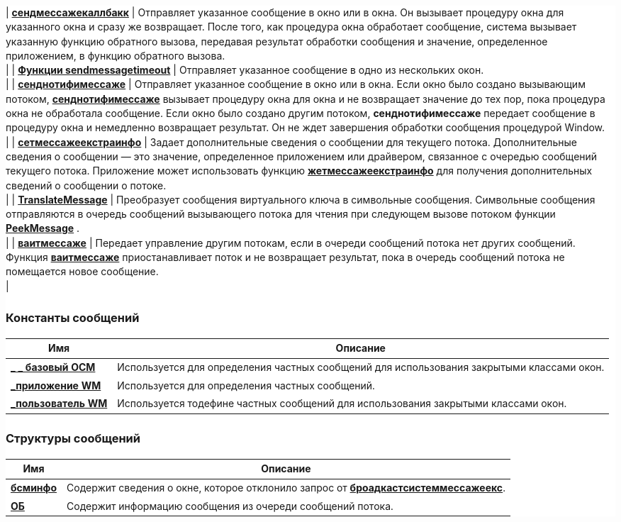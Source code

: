 | [**сендмессажекаллбакк**](/windows/win32/api/winuser/nf-winuser-sendmessagecallbacka)           | Отправляет указанное сообщение в окно или в окна. Он вызывает процедуру окна для указанного окна и сразу же возвращает. После того, как процедура окна обработает сообщение, система вызывает указанную функцию обратного вызова, передавая результат обработки сообщения и значение, определенное приложением, в функцию обратного вызова.<br/>                                                                                                                                                                                                                                             |
| [**Функции sendmessagetimeout**](/windows/win32/api/winuser/nf-winuser-sendmessagetimeouta)             | Отправляет указанное сообщение в одно из нескольких окон.<br/>                                                                                                                                                                                                                                                                                                                                                                                                                                                                                                                                         |
| [**сенднотифимессаже**](/windows/win32/api/winuser/nf-winuser-sendnotifymessagea)               | Отправляет указанное сообщение в окно или в окна. Если окно было создано вызывающим потоком, [**сенднотифимессаже**](/windows/win32/api/winuser/nf-winuser-sendnotifymessagea) вызывает процедуру окна для окна и не возвращает значение до тех пор, пока процедура окна не обработала сообщение. Если окно было создано другим потоком, **сенднотифимессаже** передает сообщение в процедуру окна и немедленно возвращает результат. Он не ждет завершения обработки сообщения процедурой Window.<br/>                                                                                              |
| [**сетмессажеекстраинфо**](/windows/win32/api/winuser/nf-winuser-setmessageextrainfo)           | Задает дополнительные сведения о сообщении для текущего потока. Дополнительные сведения о сообщении — это значение, определенное приложением или драйвером, связанное с очередью сообщений текущего потока. Приложение может использовать функцию [**жетмессажеекстраинфо**](/windows/win32/api/winuser/nf-winuser-getmessageextrainfo) для получения дополнительных сведений о сообщении о потоке.<br/>                                                                                                                                                                                                                                                                |
| [**TranslateMessage**](/windows/win32/api/winuser/nf-winuser-translatemessage)                 | Преобразует сообщения виртуального ключа в символьные сообщения. Символьные сообщения отправляются в очередь сообщений вызывающего потока для чтения при следующем вызове потоком функции [**PeekMessage**](/windows/win32/api/winuser/nf-winuser-peekmessagea) . [](/windows/win32/api/winuser/nf-winuser-getmessage)<br/>                                                                                                                                                                                                                                                                                                                            |
| [**ваитмессаже**](/windows/win32/api/winuser/nf-winuser-waitmessage)                           | Передает управление другим потокам, если в очереди сообщений потока нет других сообщений. Функция [**ваитмессаже**](/windows/win32/api/winuser/nf-winuser-waitmessage) приостанавливает поток и не возвращает результат, пока в очередь сообщений потока не помещается новое сообщение.<br/>                                                                                                                                                                                                                                                                                                                                              |



 

### <a name="message-constants"></a>Константы сообщений



| Имя                             | Описание                                                                    |
|----------------------------------|--------------------------------------------------------------------------------|
| [**\_ \_ базовый OCM**](ocm--base.md) | Используется для определения частных сообщений для использования закрытыми классами окон. <br/> |
| [**\_приложение WM**](wm-app.md)        | Используется для определения частных сообщений. <br/>                                   |
| [**\_пользователь WM**](wm-user.md)      | Используется тодефине частных сообщений для использования закрытыми классами окон. <br/>  |



 

### <a name="message-structures"></a>Структуры сообщений



| Имя                       | Описание                                                                                                                              |
|----------------------------|------------------------------------------------------------------------------------------------------------------------------------------|
| [**бсминфо**](/windows/win32/api/winuser/ns-winuser-bsminfo) | Содержит сведения о окне, которое отклонило запрос от [**броадкастсистеммессажеекс**](/windows/win32/api/winuser/nf-winuser-broadcastsystemmessageexa). <br/> |
| [**ОБ**](/windows/win32/api/winuser/ns-winuser-msg)         | Содержит информацию сообщения из очереди сообщений потока. <br/>                                                                  |



 

 

